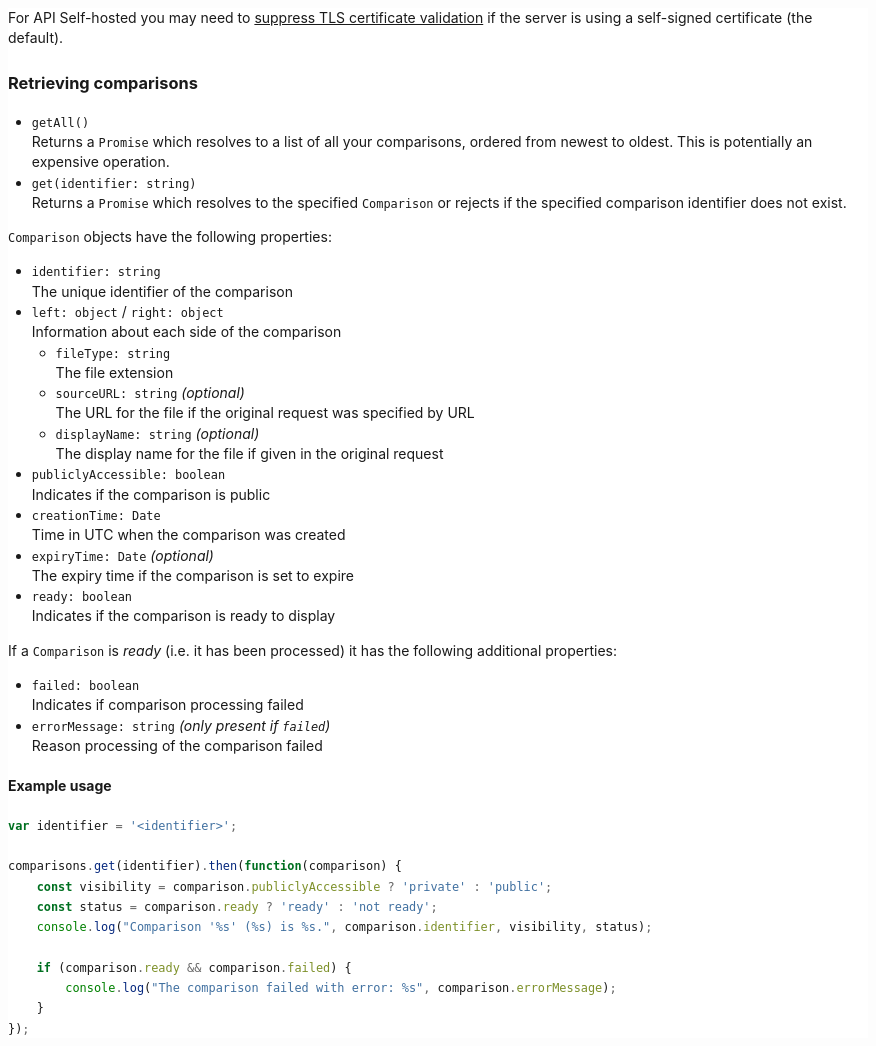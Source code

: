 For API Self-hosted you may need to [suppress TLS certificate validation](#self-signed-certificates) if the server is using a self-signed certificate (the default).

### Retrieving comparisons

- `getAll()`  
  Returns a `Promise` which resolves to a list of all your comparisons, ordered from newest to oldest. This is potentially an expensive operation.
- `get(identifier: string)`  
  Returns a `Promise` which resolves to the specified `Comparison` or rejects if the specified comparison identifier does not exist.

`Comparison` objects have the following properties:

- `identifier: string`  
  The unique identifier of the comparison
- `left: object` / `right: object`  
  Information about each side of the comparison
  - `fileType: string`  
    The file extension
  - `sourceURL: string` _(optional)_  
    The URL for the file if the original request was specified by URL
  - `displayName: string` _(optional)_  
    The display name for the file if given in the original request
- `publiclyAccessible: boolean`  
  Indicates if the comparison is public
- `creationTime: Date`  
  Time in UTC when the comparison was created
- `expiryTime: Date` _(optional)_  
  The expiry time if the comparison is set to expire
- `ready: boolean`  
  Indicates if the comparison is ready to display

If a `Comparison` is _ready_ (i.e. it has been processed) it has the following additional properties:

- `failed: boolean`  
  Indicates if comparison processing failed
- `errorMessage: string` _(only present if `failed`)_  
  Reason processing of the comparison failed

#### Example usage

```js
var identifier = '<identifier>';

comparisons.get(identifier).then(function(comparison) {
    const visibility = comparison.publiclyAccessible ? 'private' : 'public';
    const status = comparison.ready ? 'ready' : 'not ready';
    console.log("Comparison '%s' (%s) is %s.", comparison.identifier, visibility, status);

    if (comparison.ready && comparison.failed) {
        console.log("The comparison failed with error: %s", comparison.errorMessage);
    }
});
```

